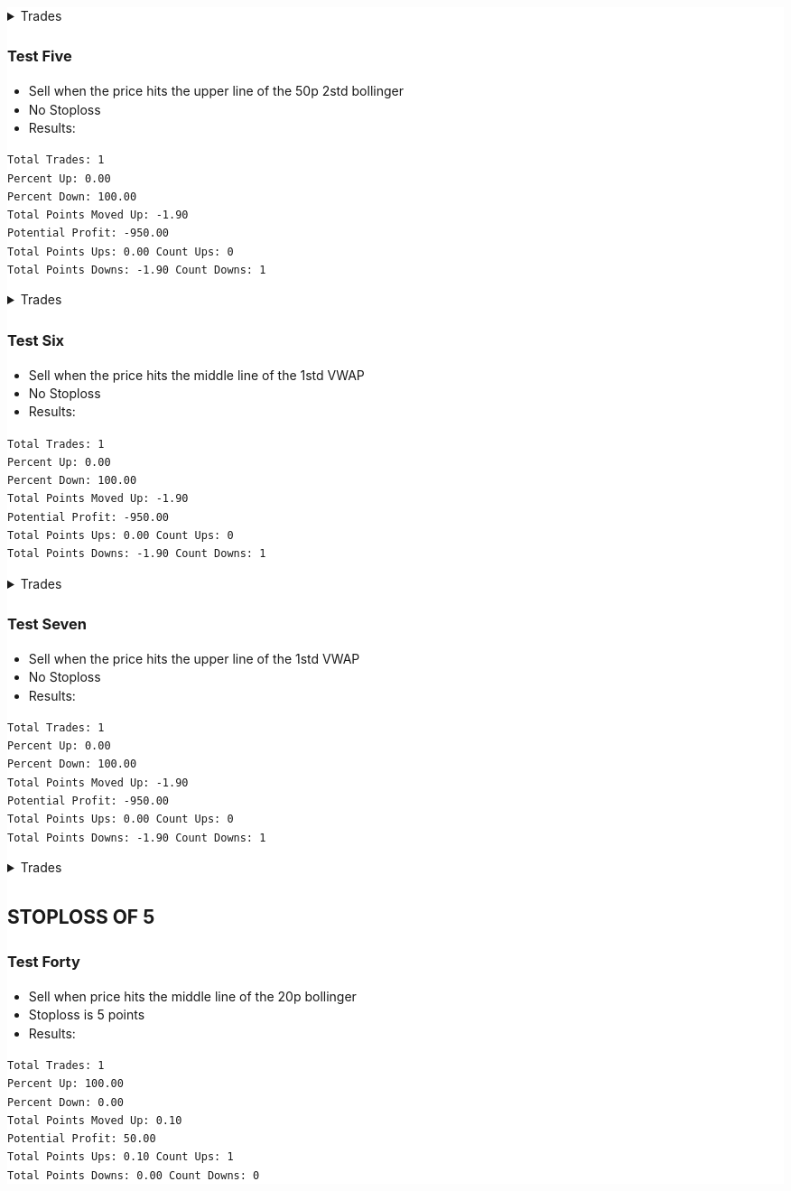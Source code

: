 <details><summary>Trades</summary></details>

### Test Five
* Sell when the price hits the upper line of the 50p 2std bollinger
* No Stoploss
* Results:
```
Total Trades: 1
Percent Up: 0.00
Percent Down: 100.00
Total Points Moved Up: -1.90
Potential Profit: -950.00
Total Points Ups: 0.00 Count Ups: 0
Total Points Downs: -1.90 Count Downs: 1
```

<details><summary>Trades</summary></details>

### Test Six
* Sell when the price hits the middle line of the 1std VWAP
* No Stoploss
* Results:
```
Total Trades: 1
Percent Up: 0.00
Percent Down: 100.00
Total Points Moved Up: -1.90
Potential Profit: -950.00
Total Points Ups: 0.00 Count Ups: 0
Total Points Downs: -1.90 Count Downs: 1
```

<details><summary>Trades</summary></details>

### Test Seven
* Sell when the price hits the upper line of the 1std VWAP
* No Stoploss
* Results:
```
Total Trades: 1
Percent Up: 0.00
Percent Down: 100.00
Total Points Moved Up: -1.90
Potential Profit: -950.00
Total Points Ups: 0.00 Count Ups: 0
Total Points Downs: -1.90 Count Downs: 1
```

<details><summary>Trades</summary></details>

## STOPLOSS OF 5

### Test Forty
* Sell when price hits the middle line of the 20p bollinger
* Stoploss is 5 points
* Results:
```
Total Trades: 1
Percent Up: 100.00
Percent Down: 0.00
Total Points Moved Up: 0.10
Potential Profit: 50.00
Total Points Ups: 0.10 Count Ups: 1
Total Points Downs: 0.00 Count Downs: 0
```